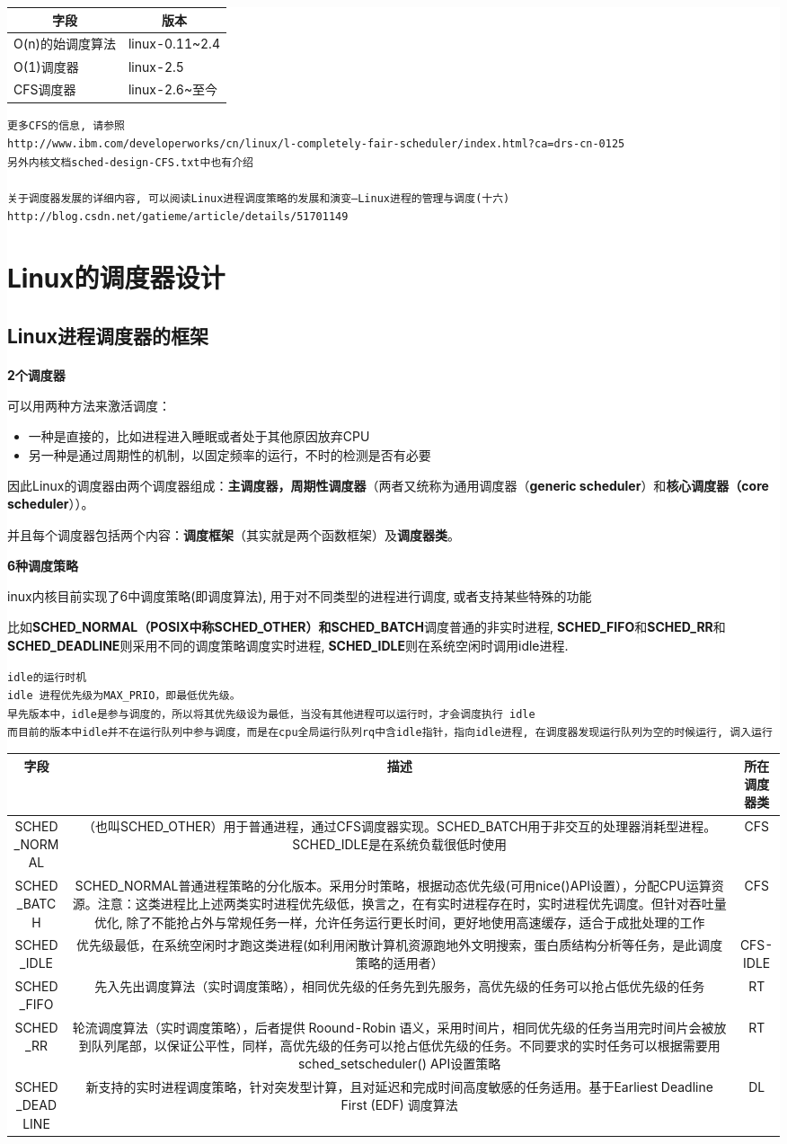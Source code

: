 | 字段             | 版本           |
| ---------------- | -------------- |
| O(n)的始调度算法 | linux-0.11~2.4 |
| O(1)调度器       | linux-2.5      |
| CFS调度器        | linux-2.6~至今 |

```plain text
更多CFS的信息, 请参照
http://www.ibm.com/developerworks/cn/linux/l-completely-fair-scheduler/index.html?ca=drs-cn-0125
另外内核文档sched-design-CFS.txt中也有介绍

关于调度器发展的详细内容, 可以阅读Linux进程调度策略的发展和演变–Linux进程的管理与调度(十六)
http://blog.csdn.net/gatieme/article/details/51701149
```

# Linux的调度器设计

## Linux进程调度器的框架

**2个调度器**

可以用两种方法来激活调度：

- 一种是直接的，比如进程进入睡眠或者处于其他原因放弃CPU
- 另一种是通过周期性的机制，以固定频率的运行，不时的检测是否有必要

因此Linux的调度器由两个调度器组成：**主调度器，周期性调度器**（两者又统称为通用调度器（**generic scheduler**）和**核心调度器（core scheduler**））。

并且每个调度器包括两个内容：**调度框架**（其实就是两个函数框架）及**调度器类**。

**6种调度策略**

inux内核目前实现了6中调度策略(即调度算法), 用于对不同类型的进程进行调度, 或者支持某些特殊的功能

比如**SCHED_NORMAL（POSIX中称SCHED_OTHER）**和**SCHED_BATCH**调度普通的非实时进程, **SCHED_FIFO**和**SCHED_RR**和**SCHED_DEADLINE**则采用不同的调度策略调度实时进程, **SCHED_IDLE**则在系统空闲时调用idle进程.

```plain text
idle的运行时机
idle 进程优先级为MAX_PRIO，即最低优先级。
早先版本中，idle是参与调度的，所以将其优先级设为最低，当没有其他进程可以运行时，才会调度执行 idle
而目前的版本中idle并不在运行队列中参与调度，而是在cpu全局运行队列rq中含idle指针，指向idle进程, 在调度器发现运行队列为空的时候运行, 调入运行
```

|      字段      |                             描述                             | 所在调度器类 |
| :------------: | :----------------------------------------------------------: | :----------: |
|  SCHED_NORMAL  | （也叫SCHED_OTHER）用于普通进程，通过CFS调度器实现。SCHED_BATCH用于非交互的处理器消耗型进程。SCHED_IDLE是在系统负载很低时使用 |     CFS      |
|  SCHED_BATCH   | SCHED_NORMAL普通进程策略的分化版本。采用分时策略，根据动态优先级(可用nice()API设置），分配CPU运算资源。注意：这类进程比上述两类实时进程优先级低，换言之，在有实时进程存在时，实时进程优先调度。但针对吞吐量优化, 除了不能抢占外与常规任务一样，允许任务运行更长时间，更好地使用高速缓存，适合于成批处理的工作 |     CFS      |
|   SCHED_IDLE   | 优先级最低，在系统空闲时才跑这类进程(如利用闲散计算机资源跑地外文明搜索，蛋白质结构分析等任务，是此调度策略的适用者） |   CFS-IDLE   |
|   SCHED_FIFO   | 先入先出调度算法（实时调度策略），相同优先级的任务先到先服务，高优先级的任务可以抢占低优先级的任务 |      RT      |
|    SCHED_RR    | 轮流调度算法（实时调度策略），后者提供 Roound-Robin 语义，采用时间片，相同优先级的任务当用完时间片会被放到队列尾部，以保证公平性，同样，高优先级的任务可以抢占低优先级的任务。不同要求的实时任务可以根据需要用sched_setscheduler() API设置策略 |      RT      |
| SCHED_DEADLINE | 新支持的实时进程调度策略，针对突发型计算，且对延迟和完成时间高度敏感的任务适用。基于Earliest Deadline First (EDF) 调度算法 |      DL      |
